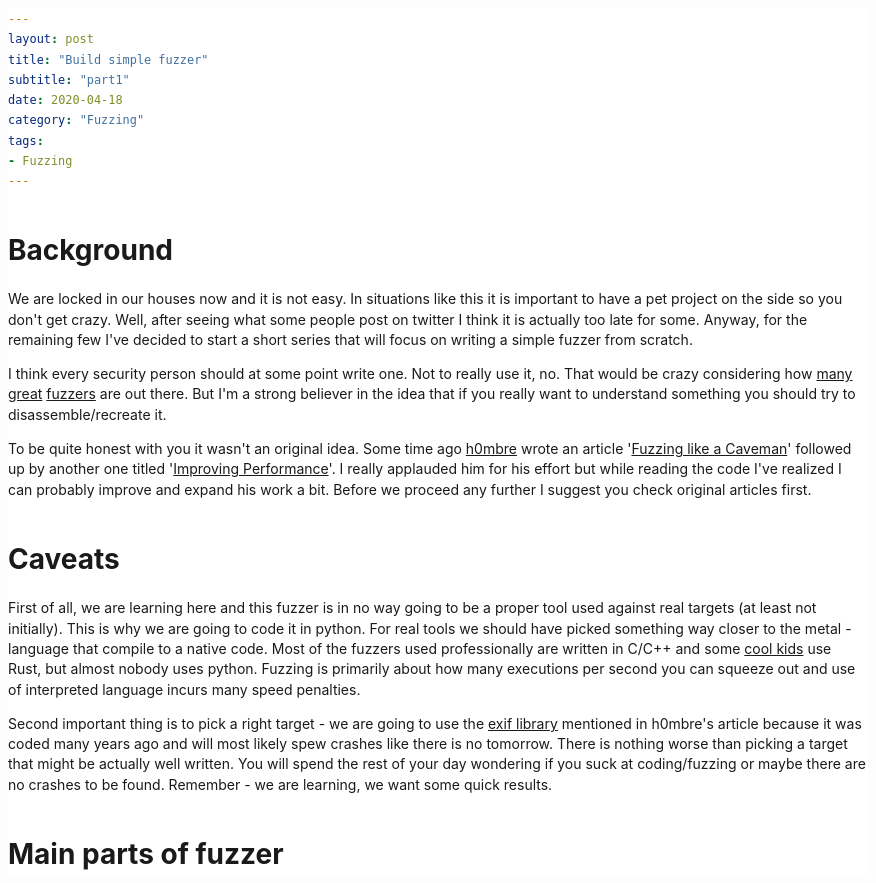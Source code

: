 ```yaml
---
layout: post
title: "Build simple fuzzer"
subtitle: "part1"
date: 2020-04-18
category: "Fuzzing"
tags:
- Fuzzing
---
```


# Background

We are locked in our houses now and it is not easy. In situations like this it is important to have a pet project on the side so you don't get crazy. Well, after seeing what some people post on twitter I think it is actually too late for some. Anyway, for the remaining few I've decided to start a short series that will focus on writing a simple fuzzer from scratch.

I think every security person should at some point write one. Not to really use it, no. That would be crazy considering how [many](https://lcamtuf.coredump.cx/afl/) [great](https://github.com/google/honggfuzz) [fuzzers](https://llvm.org/docs/LibFuzzer.html) are out there. But I'm a strong believer in the idea that if you really want to understand something you should try to disassemble/recreate it.

To be quite honest with you it wasn't an original idea. Some time ago [h0mbre](https://twitter.com/h0mbre_) wrote an article '[Fuzzing like a Caveman](https://h0mbre.github.io/Fuzzing-Like-A-Caveman/#)' followed up by another one titled '[Improving Performance](https://h0mbre.github.io/Fuzzing-Like-a-Caveman-2/)'. I really applauded him for his effort but while reading the code I've realized I can probably improve and expand his work a bit. Before we proceed any further I suggest you check original articles first.

# Caveats

First of all, we are learning here and this fuzzer is in no way going to be a proper tool used against real targets (at least not initially). This is why we are going to code it in python. For real tools we should have picked something way closer to the metal - language that compile to a native code. Most of the fuzzers used professionally are written in C/C++ and some [cool kids](<https://twitter.com/gamozolabs>) use Rust, but almost nobody uses python. Fuzzing is primarily about how many executions per second you can squeeze out and use of interpreted language incurs many speed penalties.

Second important thing is to pick a right target - we are going to use the [exif library](https://github.com/mkttanabe/exif) mentioned in h0mbre's article because it was coded many years ago and will most likely spew crashes like there is no tomorrow. There is nothing worse than picking a target that might be actually well written. You will spend the rest of your day wondering if you suck at coding/fuzzing or maybe there are no crashes to be found. Remember - we are learning, we want some quick results.

# Main parts of fuzzer
